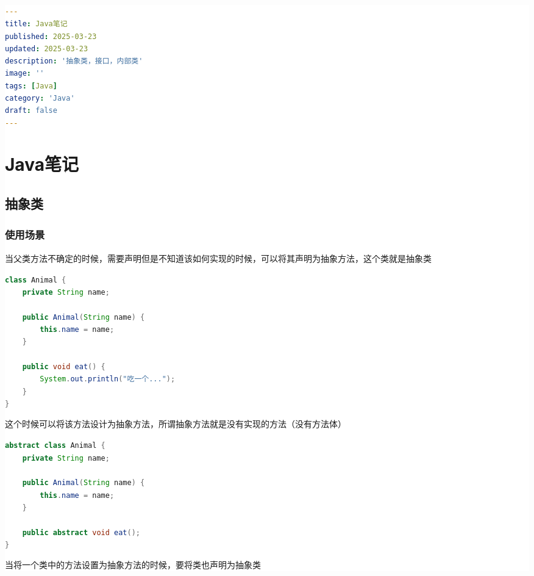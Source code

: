 ```yaml
---
title: Java笔记
published: 2025-03-23
updated: 2025-03-23
description: '抽象类，接口，内部类'
image: ''
tags: [Java]
category: 'Java'
draft: false 
---
```


# Java笔记



## 抽象类

### 使用场景

当父类方法不确定的时候，需要声明但是不知道该如何实现的时候，可以将其声明为抽象方法，这个类就是抽象类

```java
class Animal {
    private String name;
    
    public Animal(String name) {
        this.name = name;
    }
    
    public void eat() {
        System.out.println("吃一个...");
    }
}
```

这个时候可以将该方法设计为抽象方法，所谓抽象方法就是没有实现的方法（没有方法体）

```java
abstract class Animal {
    private String name;

    public Animal(String name) {
        this.name = name;
    }

    public abstract void eat();
}
```

当将一个类中的方法设置为抽象方法的时候，要将类也声明为抽象类
